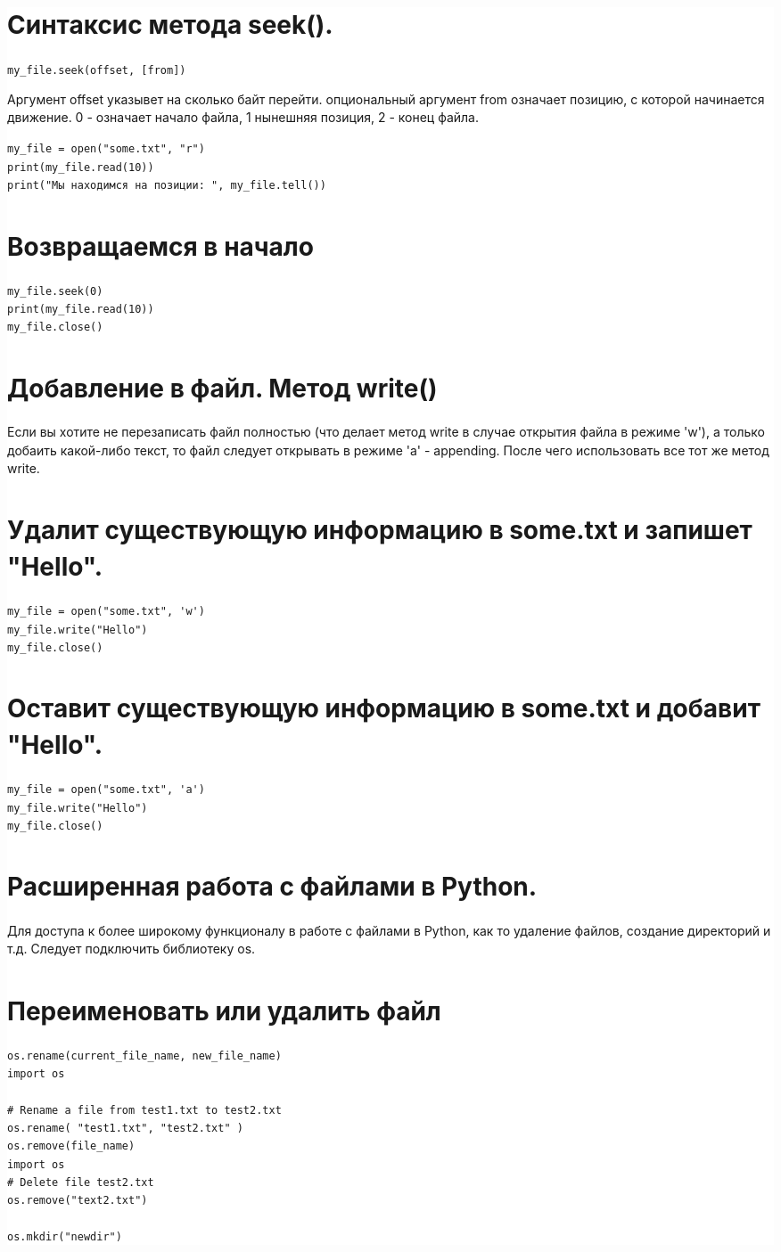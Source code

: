# Синтаксис метода seek().
```
my_file.seek(offset, [from])
```
Аргумент offset указывет на сколько байт перейти.  опциональный аргумент from означает позицию, с которой начинается движение. 0 - означает начало файла, 1 нынешняя позиция, 2 - конец файла.
```
my_file = open("some.txt", "r")
print(my_file.read(10))
print("Мы находимся на позиции: ", my_file.tell())
```
# Возвращаемся в начало
```
my_file.seek(0)
print(my_file.read(10))
my_file.close()
```

# Добавление в файл. Метод write()
Если вы хотите не перезаписать файл полностью (что делает метод write в случае открытия файла в режиме 'w'), а только добаить какой-либо текст, то файл следует открывать в режиме 'a' - appending. После чего использовать все тот же метод write.

# Удалит существующую информацию в some.txt и запишет "Hello".
```
my_file = open("some.txt", 'w')
my_file.write("Hello")
my_file.close()
```
# Оставит существующую информацию в some.txt и добавит "Hello".
```
my_file = open("some.txt", 'a')
my_file.write("Hello")
my_file.close()
```


# Расширенная работа с файлами в Python.
Для доступа к более широкому функционалу в работе с файлами в Python, как то удаление файлов, создание директорий и т.д. Следует подключить библиотеку os.


# Переименовать или удалить файл
```
os.rename(current_file_name, new_file_name)
import os

# Rename a file from test1.txt to test2.txt
os.rename( "test1.txt", "test2.txt" )
os.remove(file_name)
import os
# Delete file test2.txt
os.remove("text2.txt")

os.mkdir("newdir")
```